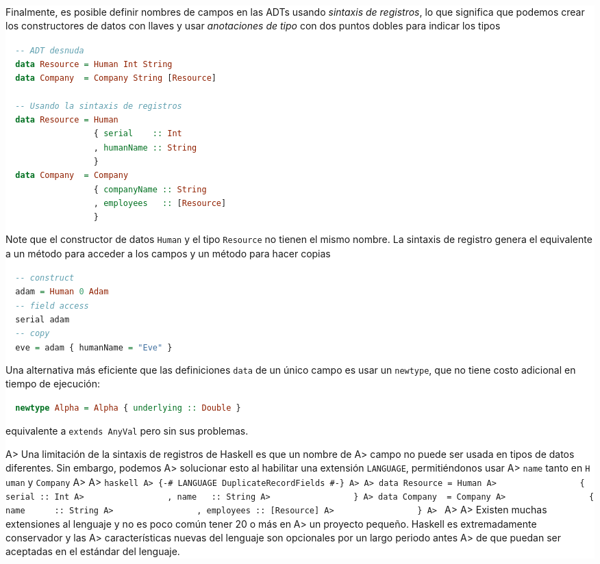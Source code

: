 Finalmente, es posible definir nombres de campos en las ADTs usando *sintaxis de
registros*, lo que significa que podemos crear los constructores de datos con
llaves y usar *anotaciones de tipo* con dos puntos dobles para indicar los tipos

```haskell
  -- ADT desnuda
  data Resource = Human Int String
  data Company  = Company String [Resource]

  -- Usando la sintaxis de registros
  data Resource = Human
                  { serial    :: Int
                  , humanName :: String
                  }
  data Company  = Company
                  { companyName :: String
                  , employees   :: [Resource]
                  }
```

Note que el constructor de datos `Human` y el tipo `Resource` no tienen el mismo
nombre. La sintaxis de registro genera el equivalente a un método para acceder a
los campos y un método para hacer copias

```haskell
  -- construct
  adam = Human 0 Adam
  -- field access
  serial adam
  -- copy
  eve = adam { humanName = "Eve" }
```

Una alternativa más eficiente que las definiciones `data` de un único campo es
usar un `newtype`, que no tiene costo adicional en tiempo de ejecución:

```haskell
  newtype Alpha = Alpha { underlying :: Double }
```

equivalente a `extends AnyVal` pero sin sus problemas.

A> Una limitación de la sintaxis de registros de Haskell es que un nombre de
A> campo no puede ser usada en tipos de datos diferentes. Sin embargo, podemos
A> solucionar esto al habilitar una extensión `LANGUAGE`, permitiéndonos usar
A> `name` tanto en `Human` y `Company`
A>
A> ```haskell
A> {-# LANGUAGE DuplicateRecordFields #-}
A>
A> data Resource = Human
A>                 { serial :: Int
A>                 , name   :: String
A>                 }
A> data Company  = Company
A>                 { name      :: String
A>                 , employees :: [Resource]
A>                 }
A> ```
A>
A> Existen muchas extensiones al lenguaje y no es poco común tener 20 o más en
A> un proyecto pequeño. Haskell es extremadamente conservador y las
A> características nuevas del lenguaje son opcionales por un largo periodo antes
A> de que puedan ser aceptadas en el estándar del lenguaje.
